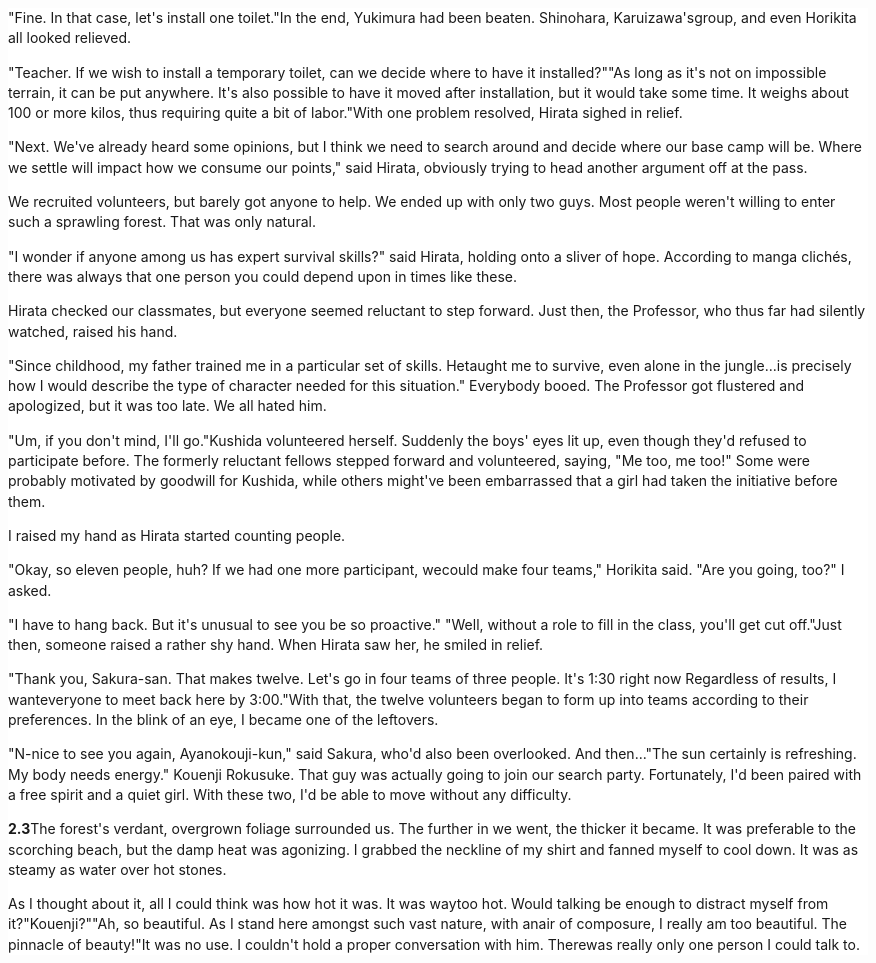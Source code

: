 "Fine. In that case, let's install one toilet."In the end, Yukimura had been beaten. Shinohara, Karuizawa'sgroup, and even Horikita all looked relieved.

"Teacher. If we wish to install a temporary toilet, can we decide where to have it installed?""As long as it's not on impossible terrain, it can be put anywhere. It's also possible to have it moved after installation, but it would take some time. It weighs about 100 or more kilos, thus requiring quite a bit of labor."With one problem resolved, Hirata sighed in relief.

"Next. We've already heard some opinions, but I think we need to search around and decide where our base camp will be. Where we settle will impact how we consume our points," said Hirata, obviously trying to head another argument off at the pass.

We recruited volunteers, but barely got anyone to help. We ended up with only two guys. Most people weren't willing to enter such a sprawling forest. That was only natural.

"I wonder if anyone among us has expert survival skills?" said Hirata, holding onto a sliver of hope. According to manga clichés, there was always that one person you could depend upon in times like these.

Hirata checked our classmates, but everyone seemed reluctant to step forward. Just then, the Professor, who thus far had silently watched, raised his hand.

"Since childhood, my father trained me in a particular set of skills. Hetaught me to survive, even alone in the jungle...is precisely how I would describe the type of character needed for this situation." Everybody booed. The Professor got flustered and apologized, but it was too late. We all hated him.

"Um, if you don't mind, I'll go."Kushida volunteered herself. Suddenly the boys' eyes lit up, even though they'd refused to participate before. The formerly reluctant fellows stepped forward and volunteered, saying, "Me too, me too!" Some were probably motivated by goodwill for Kushida, while others might've been embarrassed that a girl had taken the initiative before them.

I raised my hand as Hirata started counting people.

"Okay, so eleven people, huh? If we had one more participant, wecould make four teams," Horikita said. "Are you going, too?" I asked.

"I have to hang back. But it's unusual to see you be so proactive." "Well, without a role to fill in the class, you'll get cut off."Just then, someone raised a rather shy hand. When Hirata saw her, he smiled in relief.

"Thank you, Sakura-san. That makes twelve. Let's go in four teams of three people. It's 1:30 right now Regardless of results, I wanteveryone to meet back here by 3:00."With that, the twelve volunteers began to form up into teams according to their preferences. In the blink of an eye, I became one of the leftovers.

"N-nice to see you again, Ayanokouji-kun," said Sakura, who'd also been overlooked. And then..."The sun certainly is refreshing. My body needs energy." Kouenji Rokusuke. That guy was actually going to join our search party. Fortunately, I'd been paired with a free spirit and a quiet girl. With these two, I'd be able to move without any difficulty.

**2.3**The forest's verdant, overgrown foliage surrounded us. The further in we went, the thicker it became. It was preferable to the scorching beach, but the damp heat was agonizing. I grabbed the neckline of my shirt and fanned myself to cool down. It was as steamy as water over hot stones.

As I thought about it, all I could think was how hot it was. It was waytoo hot. Would talking be enough to distract myself from it?"Kouenji?""Ah, so beautiful. As I stand here amongst such vast nature, with anair of composure, I really am too beautiful. The pinnacle of beauty!"It was no use. I couldn't hold a proper conversation with him. Therewas really only one person I could talk to.
